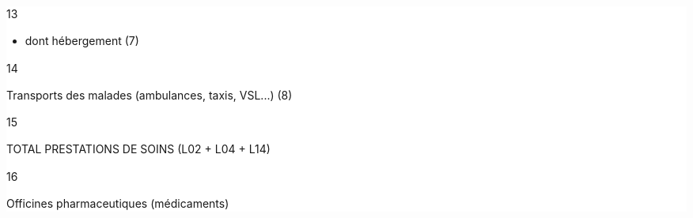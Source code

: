 13

</td>
      <td width="321" valign="top">

- dont hébergement (7) 

</td>
      <td width="113" valign="top"> </td>
      <td valign="top" width="113"> </td>
      <td width="113" valign="top"> </td>
    </tr>
    <tr>
      <td width="38" valign="top">

14

</td>
      <td width="321" valign="top">

Transports des malades (ambulances, taxis, VSL...) (8) 

</td>
      <td valign="top" width="113"> </td>
      <td width="113" valign="top"> </td>
      <td width="113" valign="top"> </td>
    </tr>
    <tr>
      <td valign="top" width="38">

15

</td>
      <td width="321" valign="top">

TOTAL PRESTATIONS DE SOINS (L02 + L04 + L14) 

</td>
      <td width="113" valign="top"> </td>
      <td width="113" valign="top"> </td>
      <td valign="top" width="113"> </td>
    </tr>
    <tr>
      <td valign="top" width="38">

16

</td>
      <td valign="top" width="321">

Officines pharmaceutiques (médicaments) 

</td>
      <td width="113" valign="top"> </td>
      <td width="113" valign="top"> </td>
      <td width="113" valign="top"> </td>
    </tr>
    <tr>
      <td valign="top" width="38">
